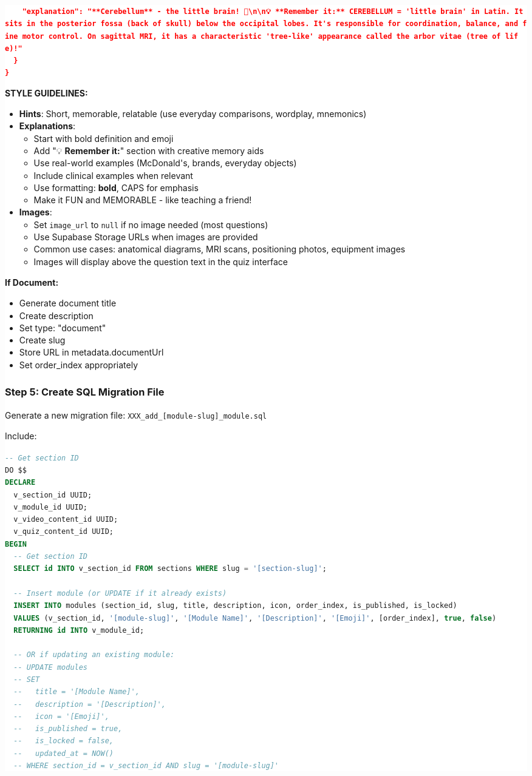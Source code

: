 ```json
    "explanation": "**Cerebellum** - the little brain! 🧠\n\n💡 **Remember it:** CEREBELLUM = 'little brain' in Latin. It sits in the posterior fossa (back of skull) below the occipital lobes. It's responsible for coordination, balance, and fine motor control. On sagittal MRI, it has a characteristic 'tree-like' appearance called the arbor vitae (tree of life)!"
  }
}
```

**STYLE GUIDELINES:**
- **Hints**: Short, memorable, relatable (use everyday comparisons, wordplay, mnemonics)
- **Explanations**: 
  - Start with bold definition and emoji
  - Add "💡 **Remember it:**" section with creative memory aids
  - Use real-world examples (McDonald's, brands, everyday objects)
  - Include clinical examples when relevant
  - Use formatting: **bold**, CAPS for emphasis
  - Make it FUN and MEMORABLE - like teaching a friend!
- **Images**: 
  - Set `image_url` to `null` if no image needed (most questions)
  - Use Supabase Storage URLs when images are provided
  - Common use cases: anatomical diagrams, MRI scans, positioning photos, equipment images
  - Images will display above the question text in the quiz interface

**If Document:**
- Generate document title
- Create description
- Set type: "document"
- Create slug
- Store URL in metadata.documentUrl
- Set order_index appropriately

### Step 5: Create SQL Migration File
Generate a new migration file: `XXX_add_[module-slug]_module.sql`

Include:
```sql
-- Get section ID
DO $$
DECLARE
  v_section_id UUID;
  v_module_id UUID;
  v_video_content_id UUID;
  v_quiz_content_id UUID;
BEGIN
  -- Get section ID
  SELECT id INTO v_section_id FROM sections WHERE slug = '[section-slug]';
  
  -- Insert module (or UPDATE if it already exists)
  INSERT INTO modules (section_id, slug, title, description, icon, order_index, is_published, is_locked)
  VALUES (v_section_id, '[module-slug]', '[Module Name]', '[Description]', '[Emoji]', [order_index], true, false)
  RETURNING id INTO v_module_id;
  
  -- OR if updating an existing module:
  -- UPDATE modules
  -- SET
  --   title = '[Module Name]',
  --   description = '[Description]',
  --   icon = '[Emoji]',
  --   is_published = true,
  --   is_locked = false,
  --   updated_at = NOW()
  -- WHERE section_id = v_section_id AND slug = '[module-slug]'
```
